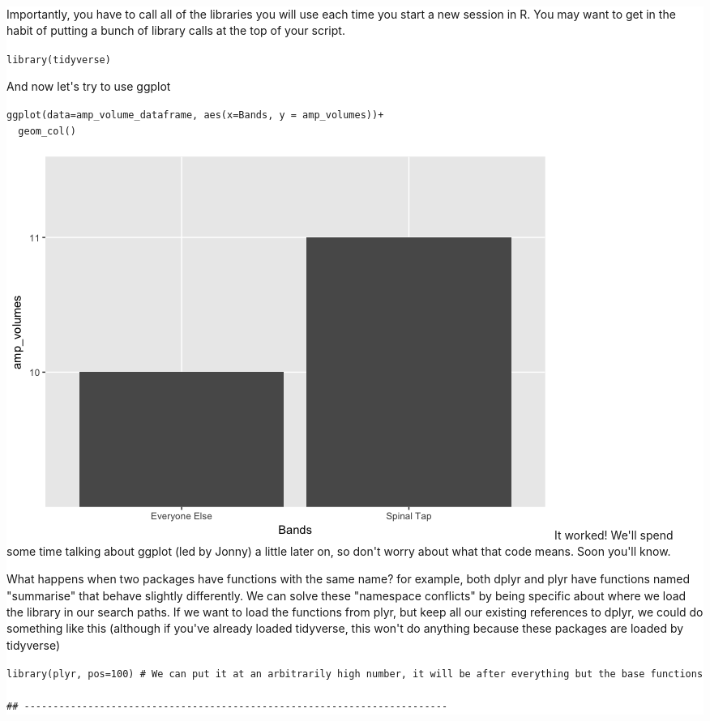 Importantly, you have to call all of the libraries you will use each
time you start a new session in R. You may want to get in the habit of
putting a bunch of library calls at the top of your script.

    library(tidyverse)

And now let's try to use ggplot

    ggplot(data=amp_volume_dataframe, aes(x=Bands, y = amp_volumes))+
      geom_col()

![](01_Introduction_files/figure-markdown_strict/GGPlot%20works!-1.png)
It worked! We'll spend some time talking about ggplot (led by Jonny) a
little later on, so don't worry about what that code means. Soon you'll
know.

What happens when two packages have functions with the same name? for
example, both dplyr and plyr have functions named "summarise" that
behave slightly differently. We can solve these "namespace conflicts" by
being specific about where we load the library in our search paths. If
we want to load the functions from plyr, but keep all our existing
references to dplyr, we could do something like this (although if you've
already loaded tidyverse, this won't do anything because these packages
are loaded by tidyverse)

    library(plyr, pos=100) # We can put it at an arbitrarily high number, it will be after everything but the base functions

    ## -------------------------------------------------------------------------
